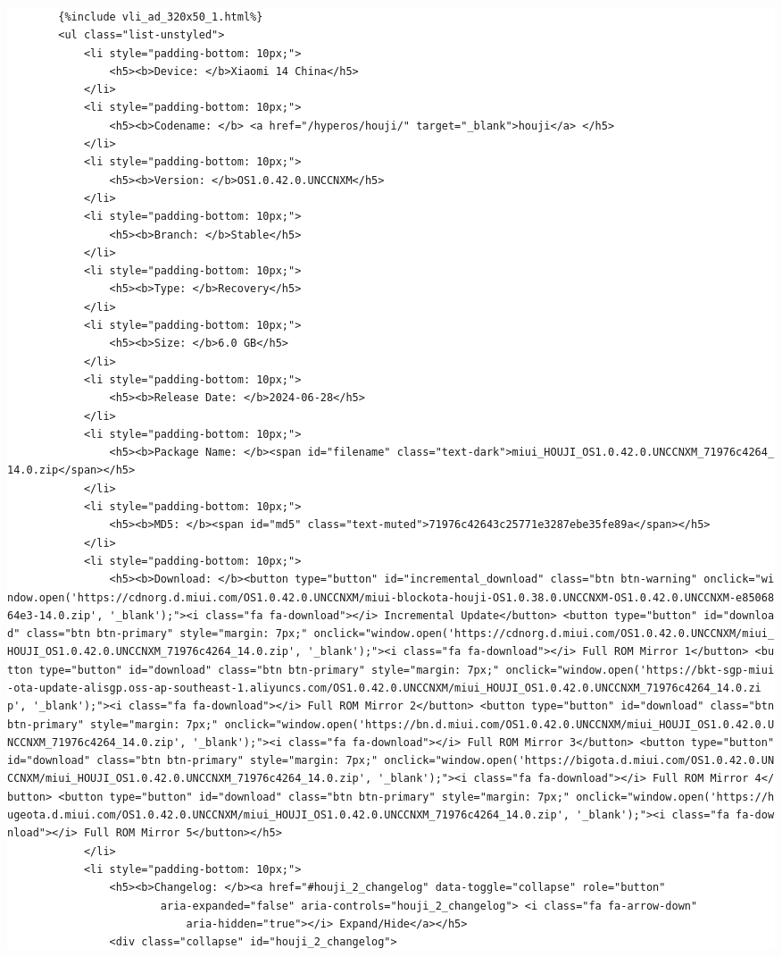             {%include vli_ad_320x50_1.html%}
            <ul class="list-unstyled">
                <li style="padding-bottom: 10px;">
                    <h5><b>Device: </b>Xiaomi 14 China</h5>
                </li>
                <li style="padding-bottom: 10px;">
                    <h5><b>Codename: </b> <a href="/hyperos/houji/" target="_blank">houji</a> </h5>
                </li>
                <li style="padding-bottom: 10px;">
                    <h5><b>Version: </b>OS1.0.42.0.UNCCNXM</h5>
                </li>
                <li style="padding-bottom: 10px;">
                    <h5><b>Branch: </b>Stable</h5>
                </li>
                <li style="padding-bottom: 10px;">
                    <h5><b>Type: </b>Recovery</h5>
                </li>
                <li style="padding-bottom: 10px;">
                    <h5><b>Size: </b>6.0 GB</h5>
                </li>
                <li style="padding-bottom: 10px;">
                    <h5><b>Release Date: </b>2024-06-28</h5>
                </li>
                <li style="padding-bottom: 10px;">
                    <h5><b>Package Name: </b><span id="filename" class="text-dark">miui_HOUJI_OS1.0.42.0.UNCCNXM_71976c4264_14.0.zip</span></h5>
                </li>
                <li style="padding-bottom: 10px;">
                    <h5><b>MD5: </b><span id="md5" class="text-muted">71976c42643c25771e3287ebe35fe89a</span></h5>
                </li>
                <li style="padding-bottom: 10px;">
                    <h5><b>Download: </b><button type="button" id="incremental_download" class="btn btn-warning" onclick="window.open('https://cdnorg.d.miui.com/OS1.0.42.0.UNCCNXM/miui-blockota-houji-OS1.0.38.0.UNCCNXM-OS1.0.42.0.UNCCNXM-e8506864e3-14.0.zip', '_blank');"><i class="fa fa-download"></i> Incremental Update</button> <button type="button" id="download" class="btn btn-primary" style="margin: 7px;" onclick="window.open('https://cdnorg.d.miui.com/OS1.0.42.0.UNCCNXM/miui_HOUJI_OS1.0.42.0.UNCCNXM_71976c4264_14.0.zip', '_blank');"><i class="fa fa-download"></i> Full ROM Mirror 1</button> <button type="button" id="download" class="btn btn-primary" style="margin: 7px;" onclick="window.open('https://bkt-sgp-miui-ota-update-alisgp.oss-ap-southeast-1.aliyuncs.com/OS1.0.42.0.UNCCNXM/miui_HOUJI_OS1.0.42.0.UNCCNXM_71976c4264_14.0.zip', '_blank');"><i class="fa fa-download"></i> Full ROM Mirror 2</button> <button type="button" id="download" class="btn btn-primary" style="margin: 7px;" onclick="window.open('https://bn.d.miui.com/OS1.0.42.0.UNCCNXM/miui_HOUJI_OS1.0.42.0.UNCCNXM_71976c4264_14.0.zip', '_blank');"><i class="fa fa-download"></i> Full ROM Mirror 3</button> <button type="button" id="download" class="btn btn-primary" style="margin: 7px;" onclick="window.open('https://bigota.d.miui.com/OS1.0.42.0.UNCCNXM/miui_HOUJI_OS1.0.42.0.UNCCNXM_71976c4264_14.0.zip', '_blank');"><i class="fa fa-download"></i> Full ROM Mirror 4</button> <button type="button" id="download" class="btn btn-primary" style="margin: 7px;" onclick="window.open('https://hugeota.d.miui.com/OS1.0.42.0.UNCCNXM/miui_HOUJI_OS1.0.42.0.UNCCNXM_71976c4264_14.0.zip', '_blank');"><i class="fa fa-download"></i> Full ROM Mirror 5</button></h5>
                </li>
                <li style="padding-bottom: 10px;">
                    <h5><b>Changelog: </b><a href="#houji_2_changelog" data-toggle="collapse" role="button"
                            aria-expanded="false" aria-controls="houji_2_changelog"> <i class="fa fa-arrow-down"
                                aria-hidden="true"></i> Expand/Hide</a></h5>
                    <div class="collapse" id="houji_2_changelog">